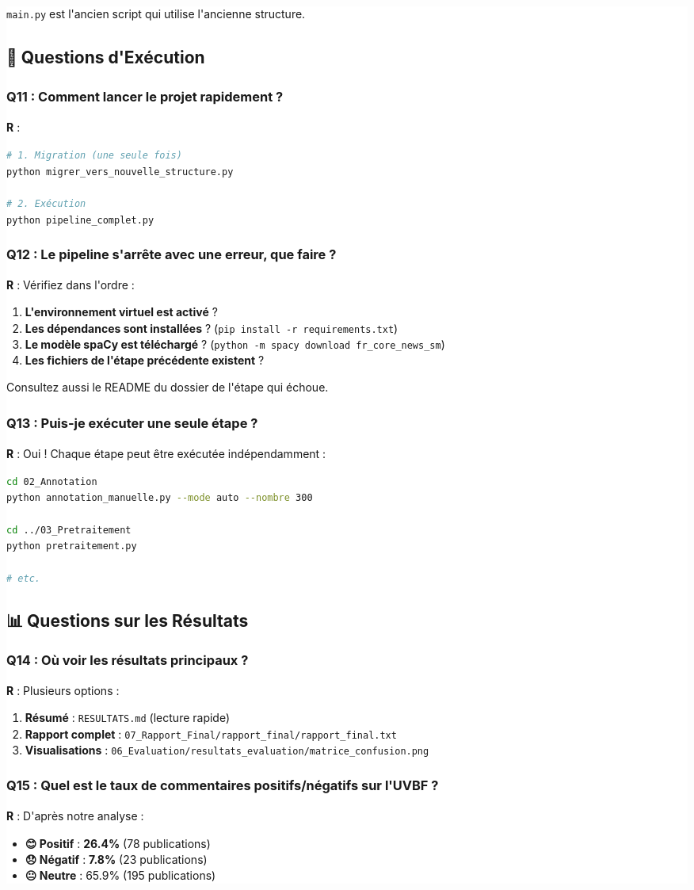 `main.py` est l'ancien script qui utilise l'ancienne structure.

## 🚀 Questions d'Exécution

### Q11 : Comment lancer le projet rapidement ?

**R** :
```bash
# 1. Migration (une seule fois)
python migrer_vers_nouvelle_structure.py

# 2. Exécution
python pipeline_complet.py
```

### Q12 : Le pipeline s'arrête avec une erreur, que faire ?

**R** : Vérifiez dans l'ordre :
1. **L'environnement virtuel est activé** ?
2. **Les dépendances sont installées** ? (`pip install -r requirements.txt`)
3. **Le modèle spaCy est téléchargé** ? (`python -m spacy download fr_core_news_sm`)
4. **Les fichiers de l'étape précédente existent** ?

Consultez aussi le README du dossier de l'étape qui échoue.

### Q13 : Puis-je exécuter une seule étape ?

**R** : Oui ! Chaque étape peut être exécutée indépendamment :

```bash
cd 02_Annotation
python annotation_manuelle.py --mode auto --nombre 300

cd ../03_Pretraitement
python pretraitement.py

# etc.
```

## 📊 Questions sur les Résultats

### Q14 : Où voir les résultats principaux ?

**R** : Plusieurs options :
1. **Résumé** : `RESULTATS.md` (lecture rapide)
2. **Rapport complet** : `07_Rapport_Final/rapport_final/rapport_final.txt`
3. **Visualisations** : `06_Evaluation/resultats_evaluation/matrice_confusion.png`

### Q15 : Quel est le taux de commentaires positifs/négatifs sur l'UVBF ?

**R** : D'après notre analyse :
- **😊 Positif** : **26.4%** (78 publications)
- **😞 Négatif** : **7.8%** (23 publications)
- **😐 Neutre** : 65.9% (195 publications)
